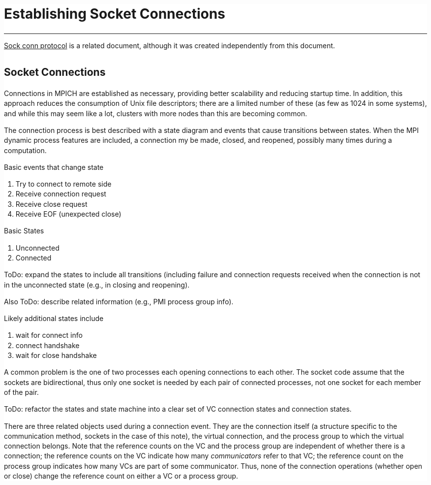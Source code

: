 # Establishing Socket Connections
****

[Sock conn protocol](Sock_conn_protocol.md) is a related
document, although it was created independently from this document.

## Socket Connections

Connections in MPICH are established as necessary, providing better
scalability and reducing startup time. In addition, this approach
reduces the consumption of Unix file descriptors; there are a limited
number of these (as few as 1024 in some systems), and while this may
seem like a lot, clusters with more nodes than this are becoming common.

The connection process is best described with a state diagram and events
that cause transitions between states. When the MPI dynamic process
features are included, a connection my be made, closed, and reopened,
possibly many times during a computation.

Basic events that change state

1.  Try to connect to remote side
2.  Receive connection request
3.  Receive close request
4.  Receive EOF (unexpected close)

Basic States

1.  Unconnected
2.  Connected

ToDo: expand the states to include all transitions (including failure
and connection requests received when the connection is not in the
unconnected state (e.g., in closing and reopening).

Also ToDo: describe related information (e.g., PMI process group info).

Likely additional states include

1.  wait for connect info
2.  connect handshake
3.  wait for close handshake

A common problem is the one of two processes each opening connections to
each other. The socket code assume that the sockets are bidirectional,
thus only one socket is needed by each pair of connected processes, not
one socket for each member of the pair.

ToDo: refactor the states and state machine into a clear set of VC
connection states and connection states.

There are three related objects used during a connection event. They are
the connection itself (a structure specific to the communication method,
sockets in the case of this note), the virtual connection, and the
process group to which the virtual connection belongs. Note that the
reference counts on the VC and the process group are independent of
whether there is a connection; the reference counts on the VC indicate
how many *communicators* refer to that VC; the reference count on the
process group indicates how many VCs are part of some communicator.
Thus, none of the connection operations (whether open or close) change
the reference count on either a VC or a process group.
